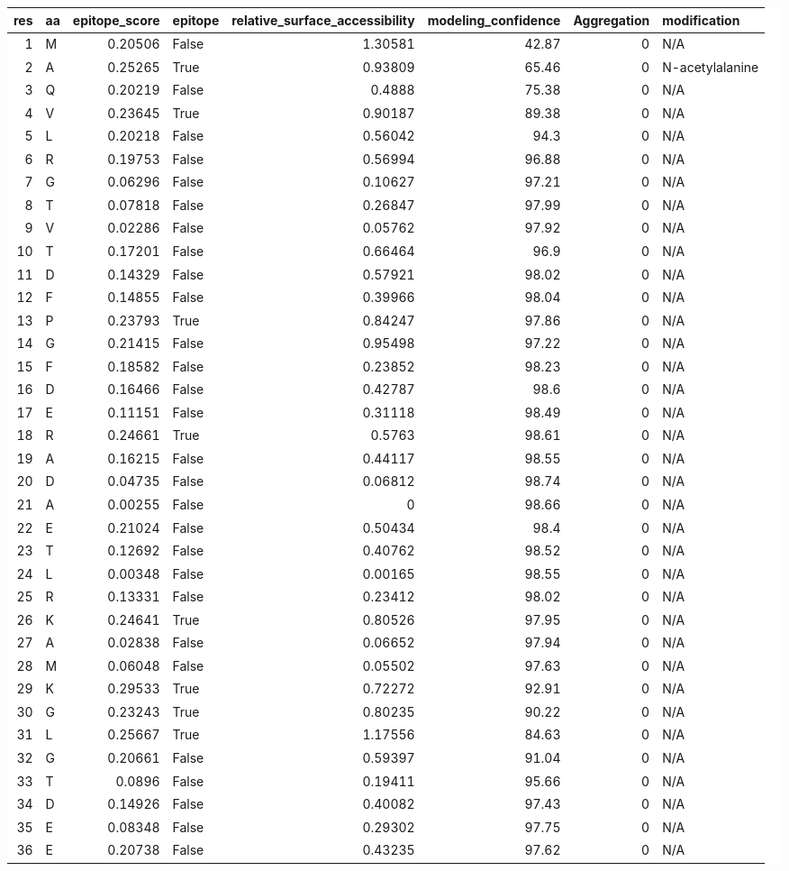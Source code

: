 |   res | aa   |   epitope_score | epitope   |   relative_surface_accessibility |   modeling_confidence |   Aggregation | modification      |
|------:|:-----|----------------:|:----------|---------------------------------:|----------------------:|--------------:|:------------------|
|     1 | M    |         0.20506 | False     |                          1.30581 |                 42.87 |         0     | N/A               |
|     2 | A    |         0.25265 | True      |                          0.93809 |                 65.46 |         0     | N-acetylalanine   |
|     3 | Q    |         0.20219 | False     |                          0.4888  |                 75.38 |         0     | N/A               |
|     4 | V    |         0.23645 | True      |                          0.90187 |                 89.38 |         0     | N/A               |
|     5 | L    |         0.20218 | False     |                          0.56042 |                 94.3  |         0     | N/A               |
|     6 | R    |         0.19753 | False     |                          0.56994 |                 96.88 |         0     | N/A               |
|     7 | G    |         0.06296 | False     |                          0.10627 |                 97.21 |         0     | N/A               |
|     8 | T    |         0.07818 | False     |                          0.26847 |                 97.99 |         0     | N/A               |
|     9 | V    |         0.02286 | False     |                          0.05762 |                 97.92 |         0     | N/A               |
|    10 | T    |         0.17201 | False     |                          0.66464 |                 96.9  |         0     | N/A               |
|    11 | D    |         0.14329 | False     |                          0.57921 |                 98.02 |         0     | N/A               |
|    12 | F    |         0.14855 | False     |                          0.39966 |                 98.04 |         0     | N/A               |
|    13 | P    |         0.23793 | True      |                          0.84247 |                 97.86 |         0     | N/A               |
|    14 | G    |         0.21415 | False     |                          0.95498 |                 97.22 |         0     | N/A               |
|    15 | F    |         0.18582 | False     |                          0.23852 |                 98.23 |         0     | N/A               |
|    16 | D    |         0.16466 | False     |                          0.42787 |                 98.6  |         0     | N/A               |
|    17 | E    |         0.11151 | False     |                          0.31118 |                 98.49 |         0     | N/A               |
|    18 | R    |         0.24661 | True      |                          0.5763  |                 98.61 |         0     | N/A               |
|    19 | A    |         0.16215 | False     |                          0.44117 |                 98.55 |         0     | N/A               |
|    20 | D    |         0.04735 | False     |                          0.06812 |                 98.74 |         0     | N/A               |
|    21 | A    |         0.00255 | False     |                          0       |                 98.66 |         0     | N/A               |
|    22 | E    |         0.21024 | False     |                          0.50434 |                 98.4  |         0     | N/A               |
|    23 | T    |         0.12692 | False     |                          0.40762 |                 98.52 |         0     | N/A               |
|    24 | L    |         0.00348 | False     |                          0.00165 |                 98.55 |         0     | N/A               |
|    25 | R    |         0.13331 | False     |                          0.23412 |                 98.02 |         0     | N/A               |
|    26 | K    |         0.24641 | True      |                          0.80526 |                 97.95 |         0     | N/A               |
|    27 | A    |         0.02838 | False     |                          0.06652 |                 97.94 |         0     | N/A               |
|    28 | M    |         0.06048 | False     |                          0.05502 |                 97.63 |         0     | N/A               |
|    29 | K    |         0.29533 | True      |                          0.72272 |                 92.91 |         0     | N/A               |
|    30 | G    |         0.23243 | True      |                          0.80235 |                 90.22 |         0     | N/A               |
|    31 | L    |         0.25667 | True      |                          1.17556 |                 84.63 |         0     | N/A               |
|    32 | G    |         0.20661 | False     |                          0.59397 |                 91.04 |         0     | N/A               |
|    33 | T    |         0.0896  | False     |                          0.19411 |                 95.66 |         0     | N/A               |
|    34 | D    |         0.14926 | False     |                          0.40082 |                 97.43 |         0     | N/A               |
|    35 | E    |         0.08348 | False     |                          0.29302 |                 97.75 |         0     | N/A               |
|    36 | E    |         0.20738 | False     |                          0.43235 |                 97.62 |         0     | N/A               |